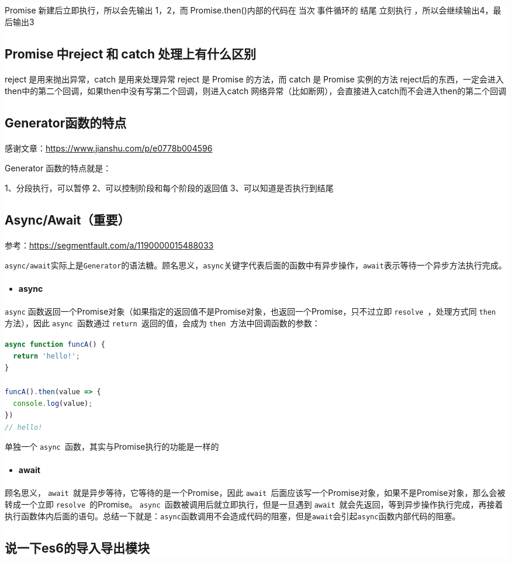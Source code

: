 Promise 新建后立即执行，所以会先输出 1，2，而 Promise.then()内部的代码在 当次 事件循环的 结尾 立刻执行 ，所以会继续输出4，最后输出3



## Promise 中reject 和 catch 处理上有什么区别

reject 是用来抛出异常，catch 是用来处理异常
reject 是 Promise 的方法，而 catch 是 Promise 实例的方法
reject后的东西，一定会进入then中的第二个回调，如果then中没有写第二个回调，则进入catch
网络异常（比如断网），会直接进入catch而不会进入then的第二个回调



## Generator函数的特点

感谢文章：https://www.jianshu.com/p/e0778b004596

Generator 函数的特点就是：

1、分段执行，可以暂停
2、可以控制阶段和每个阶段的返回值
3、可以知道是否执行到结尾



## Async/Await（重要）

参考：https://segmentfault.com/a/1190000015488033

`async/await`实际上是`Generator`的语法糖。顾名思义，`async`关键字代表后面的函数中有异步操作，`await`表示等待一个异步方法执行完成。

- #### async

`async` 函数返回一个Promise对象（如果指定的返回值不是Promise对象，也返回一个Promise，只不过立即 `resolve `，处理方式同 `then `方法），因此 `async `函数通过 `return `返回的值，会成为 `then `方法中回调函数的参数：

```js
async function funcA() {
  return 'hello!';
}

funcA().then(value => {
  console.log(value);
})
// hello!
```

单独一个 `async `函数，其实与Promise执行的功能是一样的

- #### await

顾名思义， `await `就是异步等待，它等待的是一个Promise，因此 `await `后面应该写一个Promise对象，如果不是Promise对象，那么会被转成一个立即 `resolve `的Promise。 `async `函数被调用后就立即执行，但是一旦遇到 `await `就会先返回，等到异步操作执行完成，再接着执行函数体内后面的语句。总结一下就是：`async`函数调用不会造成代码的阻塞，但是`await`会引起`async`函数内部代码的阻塞。



## 说一下es6的导入导出模块
